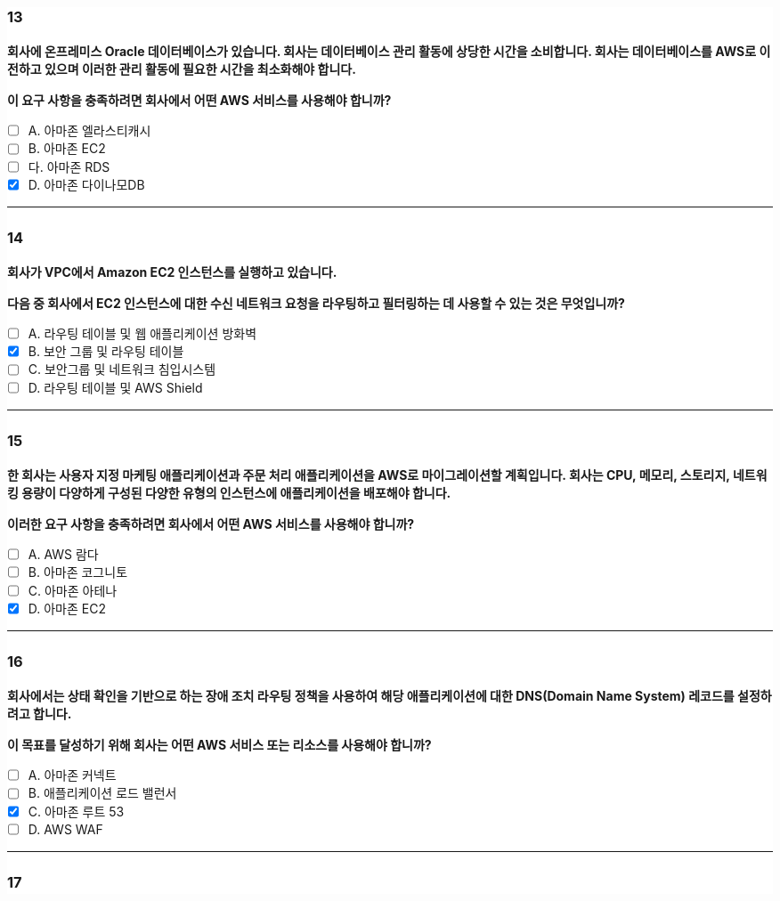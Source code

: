 
### 13

**회사에 온프레미스 Oracle 데이터베이스가 있습니다. 회사는 데이터베이스 관리 활동에 상당한 시간을 소비합니다. 회사는 데이터베이스를 AWS로 이전하고 있으며 이러한 관리 활동에 필요한 시간을 최소화해야 합니다.**

**이 요구 사항을 충족하려면 회사에서 어떤 AWS 서비스를 사용해야 합니까?**

- [ ] A. 아마존 엘라스티캐시
- [ ] B. 아마존 EC2
- [ ] 다. 아마존 RDS
- [x] D. 아마존 다이나모DB

---

### 14

**회사가 VPC에서 Amazon EC2 인스턴스를 실행하고 있습니다.**

**다음 중 회사에서 EC2 인스턴스에 대한 수신 네트워크 요청을 라우팅하고 필터링하는 데 사용할 수 있는 것은 무엇입니까?**

- [ ] A. 라우팅 테이블 및 웹 애플리케이션 방화벽
- [x] B. 보안 그룹 및 라우팅 테이블
- [ ] C. 보안그룹 및 네트워크 침입시스템
- [ ] D. 라우팅 테이블 및 AWS Shield

---

### 15

**한 회사는 사용자 지정 마케팅 애플리케이션과 주문 처리 애플리케이션을 AWS로 마이그레이션할 계획입니다. 회사는 CPU, 메모리, 스토리지, 네트워킹 용량이 다양하게 구성된 다양한 유형의 인스턴스에 애플리케이션을 배포해야 합니다.**

**이러한 요구 사항을 충족하려면 회사에서 어떤 AWS 서비스를 사용해야 합니까?**

- [ ] A. AWS 람다
- [ ] B. 아마존 코그니토
- [ ] C. 아마존 아테나
- [x] D. 아마존 EC2

---

### 16

**회사에서는 상태 확인을 기반으로 하는 장애 조치 라우팅 정책을 사용하여 해당 애플리케이션에 대한 DNS(Domain Name System) 레코드를 설정하려고 합니다.**

**이 목표를 달성하기 위해 회사는 어떤 AWS 서비스 또는 리소스를 사용해야 합니까?**

- [ ] A. 아마존 커넥트
- [ ] B. 애플리케이션 로드 밸런서
- [x] C. 아마존 루트 53
- [ ] D. AWS WAF

---

### 17
